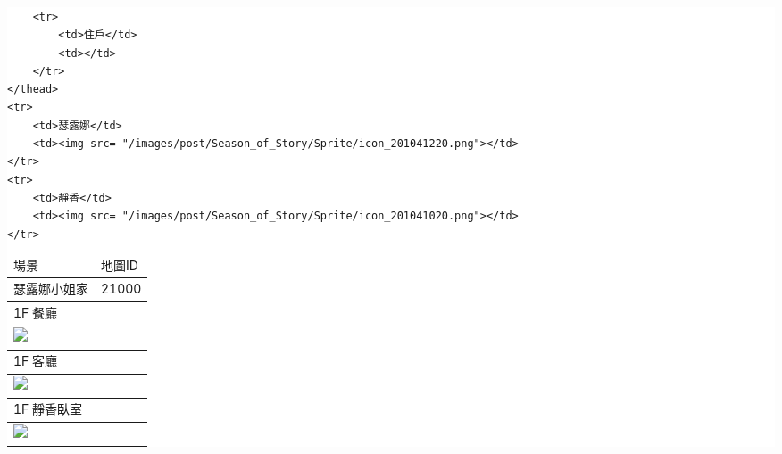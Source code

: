         <tr>
            <td>住戶</td>
            <td></td>
        </tr>
    </thead>
    <tr>
        <td>瑟露娜</td>
        <td><img src= "/images/post/Season_of_Story/Sprite/icon_201041220.png"></td>
    </tr>
    <tr>
        <td>靜香</td>
        <td><img src= "/images/post/Season_of_Story/Sprite/icon_201041020.png"></td>
    </tr>
</table>
<table>
    <thead>
        <tr>
            <td>場景</td>
            <td>地圖ID</td>
        </tr>
    </thead>
    <tr>
        <td>瑟露娜小姐家</td>
        <td>21000</td>
    </tr>
    <thead>
        <tr>
            <td colspan="2">1F 餐廳</td>
        </tr>
    </thead>
    <tr>
        <td colspan="2"><img src= "/images/post/Season_of_Story/Scene/21000-1F-dining-room.png"></td>
    </tr>
    <thead>
        <tr>
            <td colspan="2">1F 客廳</td>
        </tr>
    </thead>
    <tr>
        <td colspan="2"><img src= "/images/post/Season_of_Story/Scene/21000-1F-living-room.png"></td>
    </tr>
    <thead>
        <tr>
            <td colspan="2">1F 靜香臥室</td>
        </tr>
    </thead>
    <tr>
        <td colspan="2"><img src= "/images/post/Season_of_Story/Scene/21000-1F-Shizuka-bedroom.png"></td>
    </tr>
</table>

